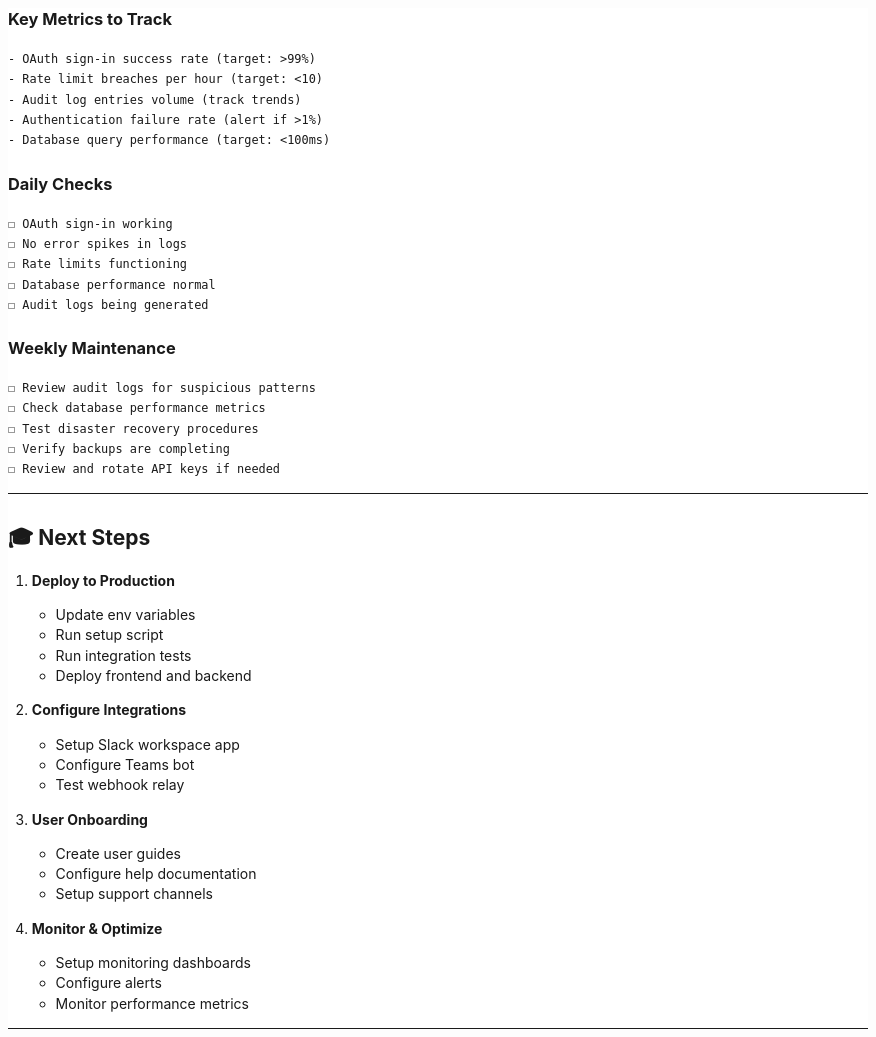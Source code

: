 ### Key Metrics to Track

```
- OAuth sign-in success rate (target: >99%)
- Rate limit breaches per hour (target: <10)
- Audit log entries volume (track trends)
- Authentication failure rate (alert if >1%)
- Database query performance (target: <100ms)
```

### Daily Checks

```
☐ OAuth sign-in working
☐ No error spikes in logs
☐ Rate limits functioning
☐ Database performance normal
☐ Audit logs being generated
```

### Weekly Maintenance

```
☐ Review audit logs for suspicious patterns
☐ Check database performance metrics
☐ Test disaster recovery procedures
☐ Verify backups are completing
☐ Review and rotate API keys if needed
```

---

## 🎓 Next Steps

1. **Deploy to Production**
   - Update env variables
   - Run setup script
   - Run integration tests
   - Deploy frontend and backend

2. **Configure Integrations**
   - Setup Slack workspace app
   - Configure Teams bot
   - Test webhook relay

3. **User Onboarding**
   - Create user guides
   - Configure help documentation
   - Setup support channels

4. **Monitor & Optimize**
   - Setup monitoring dashboards
   - Configure alerts
   - Monitor performance metrics

---
